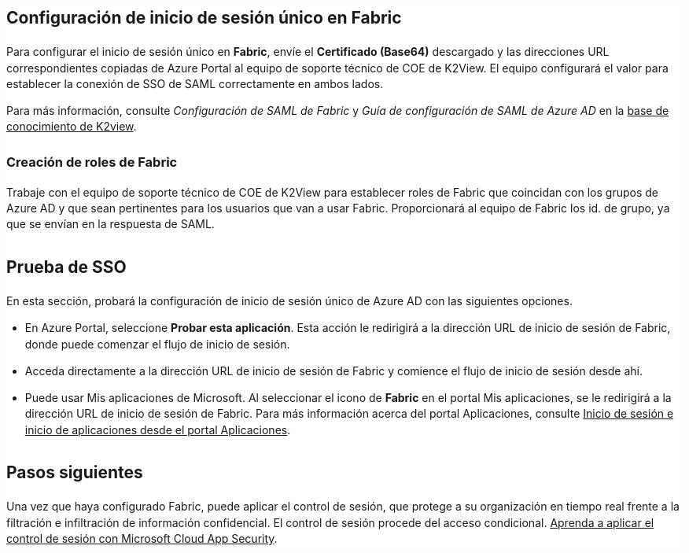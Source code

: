 ## <a name="configure-fabric-sso"></a>Configuración de inicio de sesión único en Fabric

Para configurar el inicio de sesión único en **Fabric**, envíe el **Certificado (Base64)** descargado y las direcciones URL correspondientes copiadas de Azure Portal al equipo de soporte técnico de COE de K2View. El equipo configurará el valor para establecer la conexión de SSO de SAML correctamente en ambos lados.

Para más información, consulte *Configuración de SAML de Fabric* y *Guía de configuración de SAML de Azure AD* en la [base de conocimiento de K2view](https://support.k2view.com/knowledge-base.html).

### <a name="create-fabric-roles"></a>Creación de roles de Fabric

Trabaje con el equipo de soporte técnico de COE de K2View para establecer roles de Fabric que coincidan con los grupos de Azure AD y que sean pertinentes para los usuarios que van a usar Fabric. Proporcionará al equipo de Fabric los id. de grupo, ya que se envían en la respuesta de SAML.

## <a name="test-sso"></a>Prueba de SSO 

En esta sección, probará la configuración de inicio de sesión único de Azure AD con las siguientes opciones. 

* En Azure Portal, seleccione **Probar esta aplicación**. Esta acción le redirigirá a la dirección URL de inicio de sesión de Fabric, donde puede comenzar el flujo de inicio de sesión. 

* Acceda directamente a la dirección URL de inicio de sesión de Fabric y comience el flujo de inicio de sesión desde ahí.

* Puede usar Mis aplicaciones de Microsoft. Al seleccionar el icono de **Fabric** en el portal Mis aplicaciones, se le redirigirá a la dirección URL de inicio de sesión de Fabric. Para más información acerca del portal Aplicaciones, consulte [Inicio de sesión e inicio de aplicaciones desde el portal Aplicaciones](../user-help/my-apps-portal-end-user-access.md).


## <a name="next-steps"></a>Pasos siguientes

Una vez que haya configurado Fabric, puede aplicar el control de sesión, que protege a su organización en tiempo real frente a la filtración e infiltración de información confidencial. El control de sesión procede del acceso condicional. [Aprenda a aplicar el control de sesión con Microsoft Cloud App Security](/cloud-app-security/proxy-deployment-any-app).


